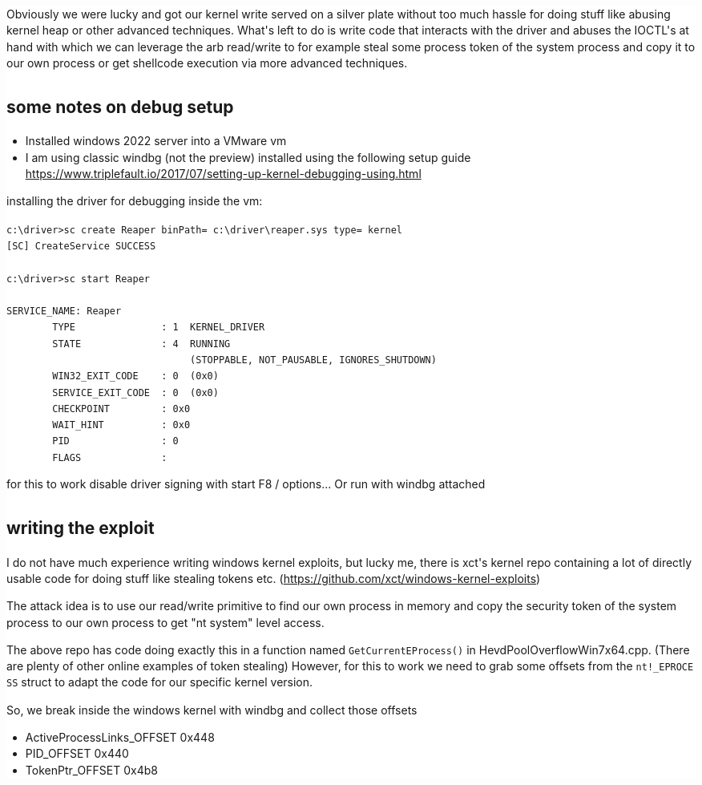 
Obviously we were lucky and got our kernel write served on a silver plate without too much hassle for doing stuff like abusing kernel heap or other advanced techniques. What's left to do is write code that interacts with the driver and abuses the IOCTL's at hand with which we can leverage the arb read/write to for example steal some process token of the system process and copy it to our own process or get shellcode execution via more advanced techniques.

## some notes on debug setup

- Installed windows 2022 server into a VMware vm
- I am using classic windbg (not the preview) installed using the following setup guide https://www.triplefault.io/2017/07/setting-up-kernel-debugging-using.html

installing the driver for debugging inside the vm:
```
c:\driver>sc create Reaper binPath= c:\driver\reaper.sys type= kernel
[SC] CreateService SUCCESS

c:\driver>sc start Reaper

SERVICE_NAME: Reaper
        TYPE               : 1  KERNEL_DRIVER
        STATE              : 4  RUNNING
                                (STOPPABLE, NOT_PAUSABLE, IGNORES_SHUTDOWN)
        WIN32_EXIT_CODE    : 0  (0x0)
        SERVICE_EXIT_CODE  : 0  (0x0)
        CHECKPOINT         : 0x0
        WAIT_HINT          : 0x0
        PID                : 0
        FLAGS              :
```

for this to work disable driver signing with start F8 / options... Or run with windbg attached

## writing the exploit
I do not have much experience writing windows kernel exploits, but lucky me, there is xct's kernel repo containing a lot of directly usable code for doing stuff like stealing tokens etc. (https://github.com/xct/windows-kernel-exploits)

The attack idea is to use our read/write primitive to find our own process in memory and copy the security token of the system process to our own process to get "nt system" level access.

The above repo has code doing exactly this in a function named ``GetCurrentEProcess()`` in HevdPoolOverflowWin7x64.cpp. (There are plenty of other online examples of token stealing)
However, for this to work we need to grab some offsets from the ``nt!_EPROCESS`` struct to adapt the code for our specific kernel version.

So, we break inside the windows kernel with windbg and collect those offsets
- ActiveProcessLinks_OFFSET 0x448
- PID_OFFSET 0x440
- TokenPtr_OFFSET 0x4b8
